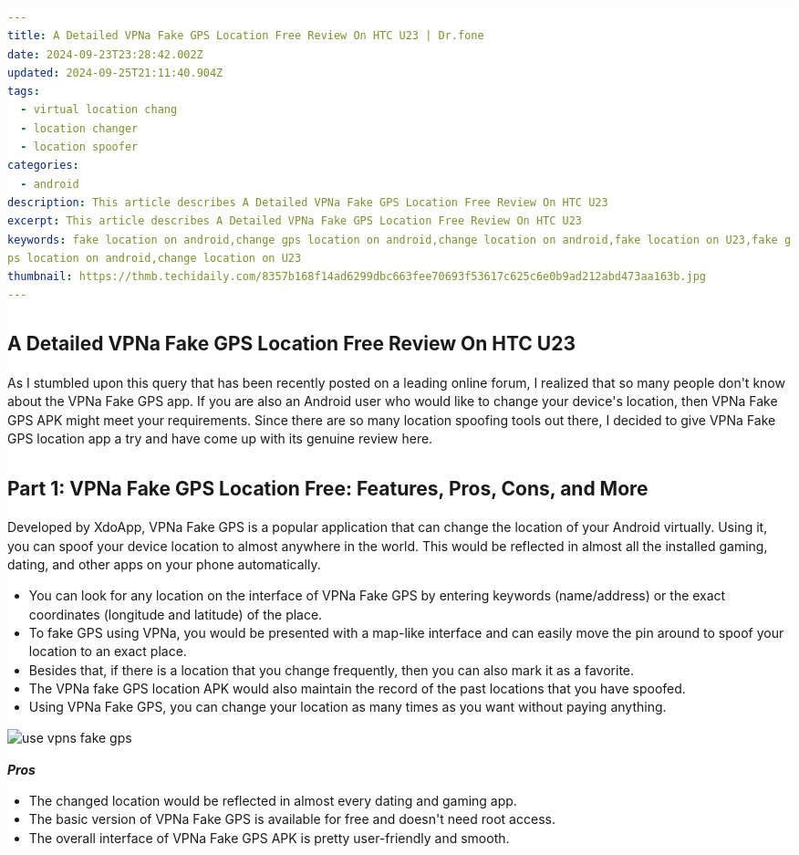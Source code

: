 ```yaml
---
title: A Detailed VPNa Fake GPS Location Free Review On HTC U23 | Dr.fone
date: 2024-09-23T23:28:42.002Z
updated: 2024-09-25T21:11:40.904Z
tags: 
  - virtual location chang
  - location changer
  - location spoofer
categories:
  - android
description: This article describes A Detailed VPNa Fake GPS Location Free Review On HTC U23
excerpt: This article describes A Detailed VPNa Fake GPS Location Free Review On HTC U23
keywords: fake location on android,change gps location on android,change location on android,fake location on U23,fake gps location on android,change location on U23
thumbnail: https://thmb.techidaily.com/8357b168f14ad6299dbc663fee70693f53617c625c6e0b9ad212abd473aa163b.jpg
---
```


## A Detailed VPNa Fake GPS Location Free Review On HTC U23

As I stumbled upon this query that has been recently posted on a leading online forum, I realized that so many people don't know about the VPNa Fake GPS app. If you are also an Android user who would like to change your device's location, then VPNa Fake GPS APK might meet your requirements. Since there are so many location spoofing tools out there, I decided to give VPNa Fake GPS location app a try and have come up with its genuine review here.

## Part 1: VPNa Fake GPS Location Free: Features, Pros, Cons, and More

Developed by XdoApp, VPNa Fake GPS is a popular application that can change the location of your Android virtually. Using it, you can spoof your device location to almost anywhere in the world. This would be reflected in almost all the installed gaming, dating, and other apps on your phone automatically.

- You can look for any location on the interface of VPNa Fake GPS by entering keywords (name/address) or the exact coordinates (longitude and latitude) of the place.
- To fake GPS using VPNa, you would be presented with a map-like interface and can easily move the pin around to spoof your location to an exact place.
- Besides that, if there is a location that you change frequently, then you can also mark it as a favorite.
- The VPNa fake GPS location APK would also maintain the record of the past locations that you have spoofed.
- Using VPNa Fake GPS, you can change your location as many times as you want without paying anything.

![use vpns fake gps](https://www.virtuallocation.com/images/vpna/vpna-fake-gps-1.jpg)

**_Pros_**

- The changed location would be reflected in almost every dating and gaming app.
- The basic version of VPNa Fake GPS is available for free and doesn't need root access.
- The overall interface of VPNa Fake GPS APK is pretty user-friendly and smooth.
